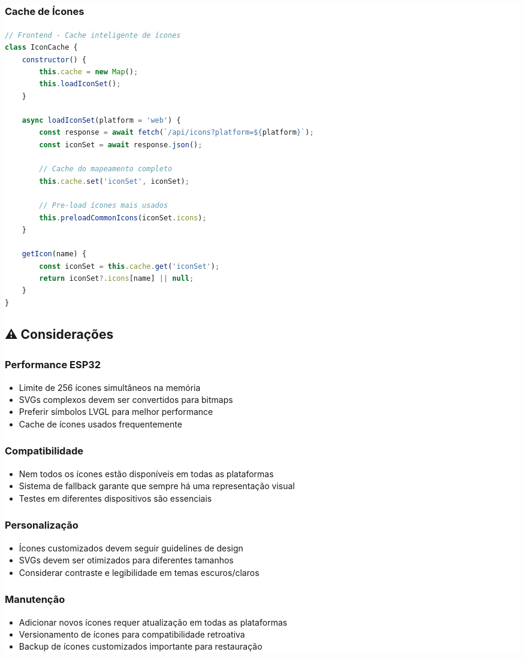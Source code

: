 ### Cache de Ícones
```javascript
// Frontend - Cache inteligente de ícones
class IconCache {
    constructor() {
        this.cache = new Map();
        this.loadIconSet();
    }
    
    async loadIconSet(platform = 'web') {
        const response = await fetch(`/api/icons?platform=${platform}`);
        const iconSet = await response.json();
        
        // Cache do mapeamento completo
        this.cache.set('iconSet', iconSet);
        
        // Pre-load ícones mais usados
        this.preloadCommonIcons(iconSet.icons);
    }
    
    getIcon(name) {
        const iconSet = this.cache.get('iconSet');
        return iconSet?.icons[name] || null;
    }
}
```

## ⚠️ Considerações

### Performance ESP32
- Limite de 256 ícones simultâneos na memória
- SVGs complexos devem ser convertidos para bitmaps
- Preferir símbolos LVGL para melhor performance
- Cache de ícones usados frequentemente

### Compatibilidade
- Nem todos os ícones estão disponíveis em todas as plataformas
- Sistema de fallback garante que sempre há uma representação visual
- Testes em diferentes dispositivos são essenciais

### Personalização
- Ícones customizados devem seguir guidelines de design
- SVGs devem ser otimizados para diferentes tamanhos
- Considerar contraste e legibilidade em temas escuros/claros

### Manutenção
- Adicionar novos ícones requer atualização em todas as plataformas
- Versionamento de ícones para compatibilidade retroativa
- Backup de ícones customizados importante para restauração